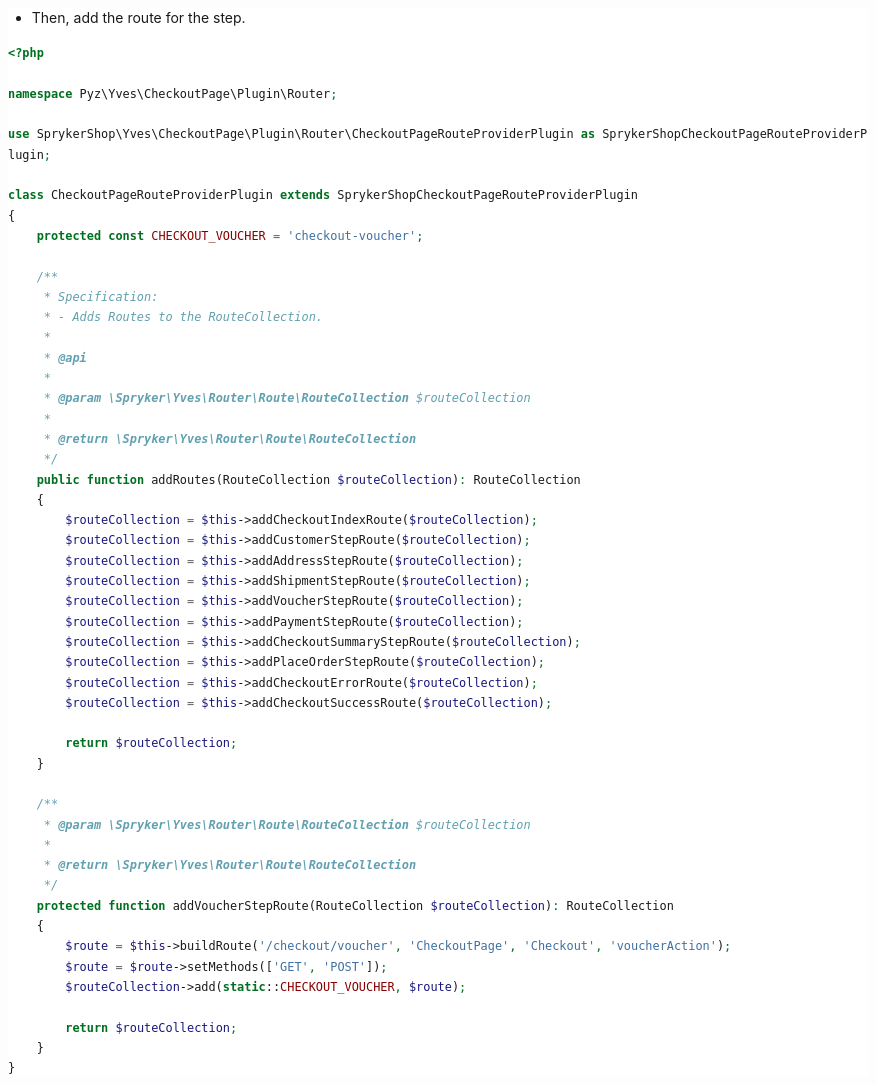 * Then, add the route for the step.

```php
<?php

namespace Pyz\Yves\CheckoutPage\Plugin\Router;

use SprykerShop\Yves\CheckoutPage\Plugin\Router\CheckoutPageRouteProviderPlugin as SprykerShopCheckoutPageRouteProviderPlugin;

class CheckoutPageRouteProviderPlugin extends SprykerShopCheckoutPageRouteProviderPlugin
{
    protected const CHECKOUT_VOUCHER = 'checkout-voucher';

    /**
     * Specification:
     * - Adds Routes to the RouteCollection.
     *
     * @api
     *
     * @param \Spryker\Yves\Router\Route\RouteCollection $routeCollection
     *
     * @return \Spryker\Yves\Router\Route\RouteCollection
     */
    public function addRoutes(RouteCollection $routeCollection): RouteCollection
    {
        $routeCollection = $this->addCheckoutIndexRoute($routeCollection);
        $routeCollection = $this->addCustomerStepRoute($routeCollection);
        $routeCollection = $this->addAddressStepRoute($routeCollection);
        $routeCollection = $this->addShipmentStepRoute($routeCollection);
        $routeCollection = $this->addVoucherStepRoute($routeCollection);
        $routeCollection = $this->addPaymentStepRoute($routeCollection);
        $routeCollection = $this->addCheckoutSummaryStepRoute($routeCollection);
        $routeCollection = $this->addPlaceOrderStepRoute($routeCollection);
        $routeCollection = $this->addCheckoutErrorRoute($routeCollection);
        $routeCollection = $this->addCheckoutSuccessRoute($routeCollection);

        return $routeCollection;
    }

    /**
     * @param \Spryker\Yves\Router\Route\RouteCollection $routeCollection
     *
     * @return \Spryker\Yves\Router\Route\RouteCollection
     */
    protected function addVoucherStepRoute(RouteCollection $routeCollection): RouteCollection
    {
        $route = $this->buildRoute('/checkout/voucher', 'CheckoutPage', 'Checkout', 'voucherAction');
        $route = $route->setMethods(['GET', 'POST']);
        $routeCollection->add(static::CHECKOUT_VOUCHER, $route);

        return $routeCollection;
    }
}    
```
